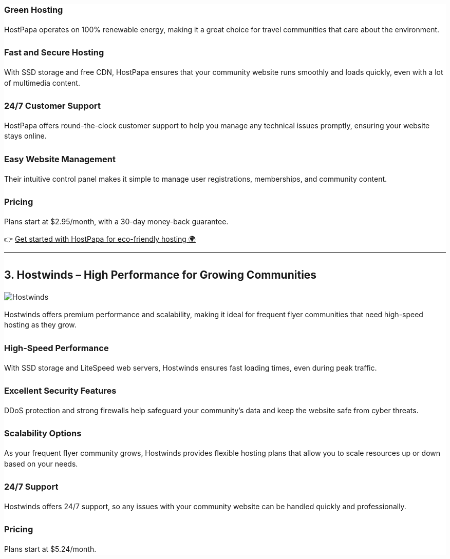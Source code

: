 ### Green Hosting  
HostPapa operates on 100% renewable energy, making it a great choice for travel communities that care about the environment.  

### Fast and Secure Hosting  
With SSD storage and free CDN, HostPapa ensures that your community website runs smoothly and loads quickly, even with a lot of multimedia content.  

### 24/7 Customer Support  
HostPapa offers round-the-clock customer support to help you manage any technical issues promptly, ensuring your website stays online.  

### Easy Website Management  
Their intuitive control panel makes it simple to manage user registrations, memberships, and community content.  

### Pricing  
Plans start at $2.95/month, with a 30-day money-back guarantee.  

👉 [Get started with HostPapa for eco-friendly hosting 🌍](https://snipitx.com/hostpapa-jy)  

---

## 3. Hostwinds – High Performance for Growing Communities  

![Hostwinds](https://i.imgur.com/53aSNXx.jpeg "Hostwinds Hosting")  

Hostwinds offers premium performance and scalability, making it ideal for frequent flyer communities that need high-speed hosting as they grow.  

### High-Speed Performance  
With SSD storage and LiteSpeed web servers, Hostwinds ensures fast loading times, even during peak traffic.  

### Excellent Security Features  
DDoS protection and strong firewalls help safeguard your community’s data and keep the website safe from cyber threats.  

### Scalability Options  
As your frequent flyer community grows, Hostwinds provides flexible hosting plans that allow you to scale resources up or down based on your needs.  

### 24/7 Support  
Hostwinds offers 24/7 support, so any issues with your community website can be handled quickly and professionally.  

### Pricing  
Plans start at $5.24/month.  
